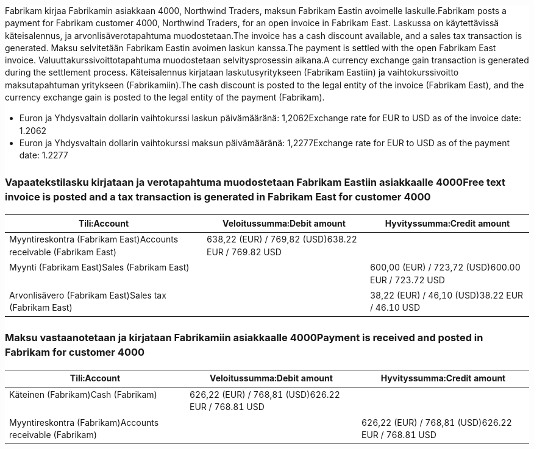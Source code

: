 <span data-ttu-id="9138f-267">Fabrikam kirjaa Fabrikamin asiakkaan 4000, Northwind Traders, maksun Fabrikam Eastin avoimelle laskulle.</span><span class="sxs-lookup"><span data-stu-id="9138f-267">Fabrikam posts a payment for Fabrikam customer 4000, Northwind Traders, for an open invoice in Fabrikam East.</span></span> <span data-ttu-id="9138f-268">Laskussa on käytettävissä käteisalennus, ja arvonlisäverotapahtuma muodostetaan.</span><span class="sxs-lookup"><span data-stu-id="9138f-268">The invoice has a cash discount available, and a sales tax transaction is generated.</span></span> <span data-ttu-id="9138f-269">Maksu selvitetään Fabrikam Eastin avoimen laskun kanssa.</span><span class="sxs-lookup"><span data-stu-id="9138f-269">The payment is settled with the open Fabrikam East invoice.</span></span> <span data-ttu-id="9138f-270">Valuuttakurssivoittotapahtuma muodostetaan selvitysprosessin aikana.</span><span class="sxs-lookup"><span data-stu-id="9138f-270">A currency exchange gain transaction is generated during the settlement process.</span></span> <span data-ttu-id="9138f-271">Käteisalennus kirjataan laskutusyritykseen (Fabrikam Eastiin) ja vaihtokurssivoitto maksutapahtuman yritykseen (Fabrikamiin).</span><span class="sxs-lookup"><span data-stu-id="9138f-271">The cash discount is posted to the legal entity of the invoice (Fabrikam East), and the currency exchange gain is posted to the legal entity of the payment (Fabrikam).</span></span>

-   <span data-ttu-id="9138f-272">Euron ja Yhdysvaltain dollarin vaihtokurssi laskun päivämääränä: 1,2062</span><span class="sxs-lookup"><span data-stu-id="9138f-272">Exchange rate for EUR to USD as of the invoice date: 1.2062</span></span>
-   <span data-ttu-id="9138f-273">Euron ja Yhdysvaltain dollarin vaihtokurssi maksun päivämääränä: 1,2277</span><span class="sxs-lookup"><span data-stu-id="9138f-273">Exchange rate for EUR to USD as of the payment date: 1.2277</span></span>

### <a name="free-text-invoice-is-posted-and-a-tax-transaction-is-generated-in-fabrikam-east-for-customer-4000"></a><span data-ttu-id="9138f-274">Vapaatekstilasku kirjataan ja verotapahtuma muodostetaan Fabrikam Eastiin asiakkaalle 4000</span><span class="sxs-lookup"><span data-stu-id="9138f-274">Free text invoice is posted and a tax transaction is generated in Fabrikam East for customer 4000</span></span>

| <span data-ttu-id="9138f-275">Tili:</span><span class="sxs-lookup"><span data-stu-id="9138f-275">Account</span></span>                             | <span data-ttu-id="9138f-276">Veloitussumma:</span><span class="sxs-lookup"><span data-stu-id="9138f-276">Debit amount</span></span>            | <span data-ttu-id="9138f-277">Hyvityssumma:</span><span class="sxs-lookup"><span data-stu-id="9138f-277">Credit amount</span></span>           |
|-------------------------------------|-------------------------|-------------------------|
| <span data-ttu-id="9138f-278">Myyntireskontra (Fabrikam East)</span><span class="sxs-lookup"><span data-stu-id="9138f-278">Accounts receivable (Fabrikam East)</span></span> | <span data-ttu-id="9138f-279">638,22 (EUR) / 769,82 (USD)</span><span class="sxs-lookup"><span data-stu-id="9138f-279">638.22 EUR / 769.82 USD</span></span> |                         |
| <span data-ttu-id="9138f-280">Myynti (Fabrikam East)</span><span class="sxs-lookup"><span data-stu-id="9138f-280">Sales (Fabrikam East)</span></span>               |                         | <span data-ttu-id="9138f-281">600,00 (EUR) / 723,72 (USD)</span><span class="sxs-lookup"><span data-stu-id="9138f-281">600.00 EUR / 723.72 USD</span></span> |
| <span data-ttu-id="9138f-282">Arvonlisävero (Fabrikam East)</span><span class="sxs-lookup"><span data-stu-id="9138f-282">Sales tax (Fabrikam East)</span></span>           |                         | <span data-ttu-id="9138f-283">38,22 (EUR) / 46,10 (USD)</span><span class="sxs-lookup"><span data-stu-id="9138f-283">38.22 EUR / 46.10 USD</span></span>   |

### <a name="payment-is-received-and-posted-in-fabrikam-for-customer-4000"></a><span data-ttu-id="9138f-284">Maksu vastaanotetaan ja kirjataan Fabrikamiin asiakkaalle 4000</span><span class="sxs-lookup"><span data-stu-id="9138f-284">Payment is received and posted in Fabrikam for customer 4000</span></span>

| <span data-ttu-id="9138f-285">Tili:</span><span class="sxs-lookup"><span data-stu-id="9138f-285">Account</span></span>                        | <span data-ttu-id="9138f-286">Veloitussumma:</span><span class="sxs-lookup"><span data-stu-id="9138f-286">Debit amount</span></span>            | <span data-ttu-id="9138f-287">Hyvityssumma:</span><span class="sxs-lookup"><span data-stu-id="9138f-287">Credit amount</span></span>           |
|--------------------------------|-------------------------|-------------------------|
| <span data-ttu-id="9138f-288">Käteinen (Fabrikam)</span><span class="sxs-lookup"><span data-stu-id="9138f-288">Cash (Fabrikam)</span></span>                | <span data-ttu-id="9138f-289">626,22 (EUR) / 768,81 (USD)</span><span class="sxs-lookup"><span data-stu-id="9138f-289">626.22 EUR / 768.81 USD</span></span> |                         |
| <span data-ttu-id="9138f-290">Myyntireskontra (Fabrikam)</span><span class="sxs-lookup"><span data-stu-id="9138f-290">Accounts receivable (Fabrikam)</span></span> |                         | <span data-ttu-id="9138f-291">626,22 (EUR) / 768,81 (USD)</span><span class="sxs-lookup"><span data-stu-id="9138f-291">626.22 EUR / 768.81 USD</span></span> |
